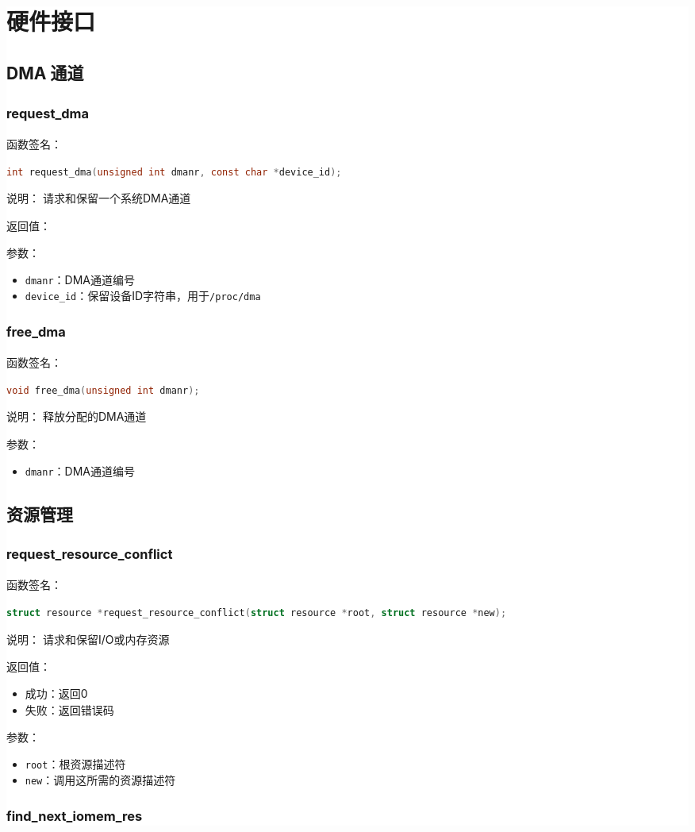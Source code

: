 # 硬件接口

## DMA 通道

### request_dma

函数签名：
```c
int request_dma(unsigned int dmanr, const char *device_id);
```

说明：
请求和保留一个系统DMA通道

返回值：

参数：
- `dmanr`：DMA通道编号
- `device_id`：保留设备ID字符串，用于`/proc/dma`

### free_dma

函数签名：
```c
void free_dma(unsigned int dmanr);
```

说明：
释放分配的DMA通道

参数：
- `dmanr`：DMA通道编号

## 资源管理

### request_resource_conflict

函数签名：
```c
struct resource *request_resource_conflict(struct resource *root, struct resource *new);
```

说明：
请求和保留I/O或内存资源

返回值：
- 成功：返回0
- 失败：返回错误码

参数：
- `root`：根资源描述符
- `new`：调用这所需的资源描述符

### find_next_iomem_res
